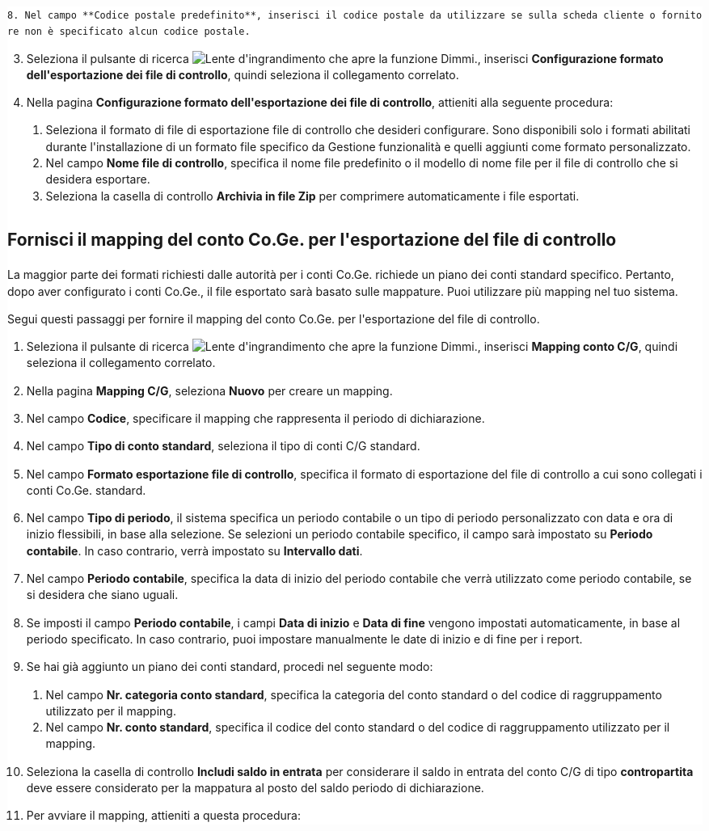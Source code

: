     8. Nel campo **Codice postale predefinito**, inserisci il codice postale da utilizzare se sulla scheda cliente o fornitore non è specificato alcun codice postale.

3. Seleziona il pulsante di ricerca ![Lente d'ingrandimento che apre la funzione Dimmi.](media/ui-search/search_small.png "Informazioni sull'operazione che si desidera eseguire"), inserisci **Configurazione formato dell'esportazione dei file di controllo**, quindi seleziona il collegamento correlato.
4. Nella pagina **Configurazione formato dell'esportazione dei file di controllo**, attieniti alla seguente procedura:

    1. Seleziona il formato di file di esportazione file di controllo che desideri configurare. Sono disponibili solo i formati abilitati durante l'installazione di un formato file specifico da Gestione funzionalità e quelli aggiunti come formato personalizzato.
    2. Nel campo **Nome file di controllo**, specifica il nome file predefinito o il modello di nome file per il file di controllo che si desidera esportare.
    3. Seleziona la casella di controllo **Archivia in file Zip** per comprimere automaticamente i file esportati.

## <a name="provide-the-gl-account-mapping-for-audit-file-export" />Fornisci il mapping del conto Co.Ge. per l'esportazione del file di controllo

La maggior parte dei formati richiesti dalle autorità per i conti Co.Ge. richiede un piano dei conti standard specifico. Pertanto, dopo aver configurato i conti Co.Ge., il file esportato sarà basato sulle mappature. Puoi utilizzare più mapping nel tuo sistema.

Segui questi passaggi per fornire il mapping del conto Co.Ge. per l'esportazione del file di controllo.

1. Seleziona il pulsante di ricerca ![Lente d'ingrandimento che apre la funzione Dimmi.](media/ui-search/search_small.png "Informazioni sull'operazione che si desidera eseguire"), inserisci **Mapping conto C/G**, quindi seleziona il collegamento correlato.
2. Nella pagina **Mapping C/G**, seleziona **Nuovo** per creare un mapping.
3. Nel campo **Codice**, specificare il mapping che rappresenta il periodo di dichiarazione.
4. Nel campo **Tipo di conto standard**, seleziona il tipo di conti C/G standard.
5. Nel campo **Formato esportazione file di controllo**, specifica il formato di esportazione del file di controllo a cui sono collegati i conti Co.Ge. standard.
6. Nel campo **Tipo di periodo**, il sistema specifica un periodo contabile o un tipo di periodo personalizzato con data e ora di inizio flessibili, in base alla selezione. Se selezioni un periodo contabile specifico, il campo sarà impostato su **Periodo contabile**. In caso contrario, verrà impostato su **Intervallo dati**.
7. Nel campo **Periodo contabile**, specifica la data di inizio del periodo contabile che verrà utilizzato come periodo contabile, se si desidera che siano uguali.
8. Se imposti il campo **Periodo contabile**, i campi **Data di inizio** e **Data di fine** vengono impostati automaticamente, in base al periodo specificato. In caso contrario, puoi impostare manualmente le date di inizio e di fine per i report.
9. Se hai già aggiunto un piano dei conti standard, procedi nel seguente modo:

    1. Nel campo **Nr. categoria conto standard**, specifica la categoria del conto standard o del codice di raggruppamento utilizzato per il mapping.
    2. Nel campo **Nr. conto standard**, specifica il codice del conto standard o del codice di raggruppamento utilizzato per il mapping.

10. Seleziona la casella di controllo **Includi saldo in entrata** per considerare il saldo in entrata del conto C/G di tipo **contropartita** deve essere considerato per la mappatura al posto del saldo periodo di dichiarazione.
11. Per avviare il mapping, attieniti a questa procedura:
